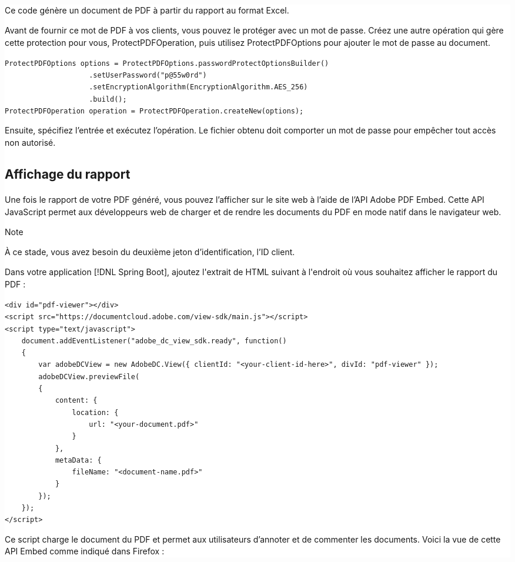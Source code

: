Ce code génère un document de PDF à partir du rapport au format Excel.

Avant de fournir ce mot de PDF à vos clients, vous pouvez le protéger avec un mot de passe. Créez une autre opération qui gère cette protection pour vous, ProtectPDFOperation, puis utilisez ProtectPDFOptions pour ajouter le mot de passe au document.

```
ProtectPDFOptions options = ProtectPDFOptions.passwordProtectOptionsBuilder()
                    .setUserPassword("p@55w0rd")
                    .setEncryptionAlgorithm(EncryptionAlgorithm.AES_256)
                    .build();
ProtectPDFOperation operation = ProtectPDFOperation.createNew(options);
```

Ensuite, spécifiez l’entrée et exécutez l’opération. Le fichier obtenu doit comporter un mot de passe pour empêcher tout accès non autorisé.

## Affichage du rapport

Une fois le rapport de votre PDF généré, vous pouvez l’afficher sur le site web à l’aide de l’API Adobe PDF Embed. Cette API JavaScript permet aux développeurs web de charger et de rendre les documents du PDF en mode natif dans le navigateur web.

>[!NOTE]
>
> À ce stade, vous avez besoin du deuxième jeton d’identification, l’ID client.

Dans votre application [!DNL Spring Boot], ajoutez l&#39;extrait de HTML suivant à l&#39;endroit où vous souhaitez afficher le rapport du PDF :

```
<div id="pdf-viewer"></div>
<script src="https://documentcloud.adobe.com/view-sdk/main.js"></script>
<script type="text/javascript">
    document.addEventListener("adobe_dc_view_sdk.ready", function()
    {
        var adobeDCView = new AdobeDC.View({ clientId: "<your-client-id-here>", divId: "pdf-viewer" });
        adobeDCView.previewFile(
        {
            content: {
                location: {
                    url: "<your-document.pdf>"
                }
            },
            metaData: {
                fileName: "<document-name.pdf>"
            }
        });
    });
</script>
```

Ce script charge le document du PDF et permet aux utilisateurs d’annoter et de commenter les documents. Voici la vue de cette API Embed comme indiqué dans Firefox :

